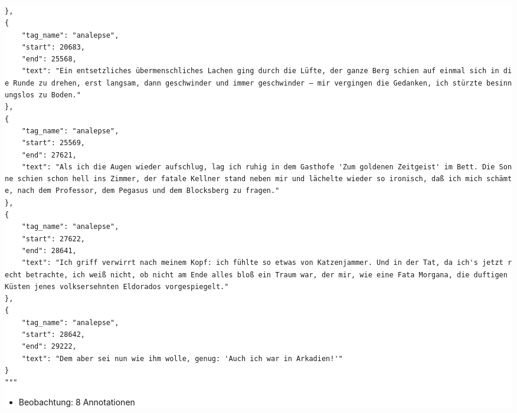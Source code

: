     },    
    {
        "tag_name": "analepse",
        "start": 20683,
        "end": 25568,
        "text": "Ein entsetzliches übermenschliches Lachen ging durch die Lüfte, der ganze Berg schien auf einmal sich in die Runde zu drehen, erst langsam, dann geschwinder und immer geschwinder – mir vergingen die Gedanken, ich stürzte besinnungslos zu Boden."
    },    
    {
        "tag_name": "analepse",
        "start": 25569,
        "end": 27621,
        "text": "Als ich die Augen wieder aufschlug, lag ich ruhig in dem Gasthofe 'Zum goldenen Zeitgeist' im Bett. Die Sonne schien schon hell ins Zimmer, der fatale Kellner stand neben mir und lächelte wieder so ironisch, daß ich mich schämte, nach dem Professor, dem Pegasus und dem Blocksberg zu fragen."
    },    
    {
        "tag_name": "analepse",
        "start": 27622,
        "end": 28641,
        "text": "Ich griff verwirrt nach meinem Kopf: ich fühlte so etwas von Katzenjammer. Und in der Tat, da ich's jetzt recht betrachte, ich weiß nicht, ob nicht am Ende alles bloß ein Traum war, der mir, wie eine Fata Morgana, die duftigen Küsten jenes volksersehnten Eldorados vorgespiegelt."
    },    
    {
        "tag_name": "analepse",
        "start": 28642,
        "end": 29222,
        "text": "Dem aber sei nun wie ihm wolle, genug: 'Auch ich war in Arkadien!'"
    }
    """

- Beobachtung: 8 Annotationen
